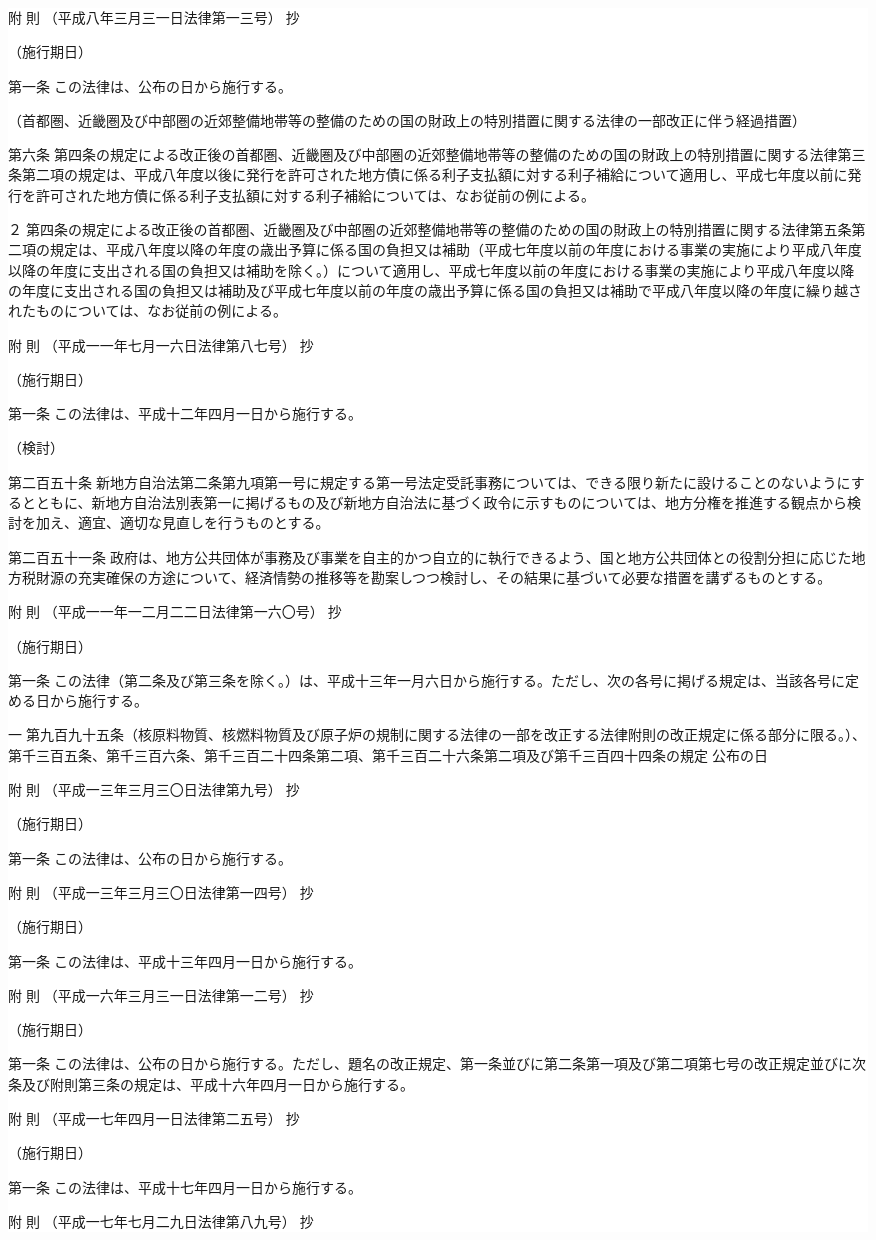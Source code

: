 附 則 （平成八年三月三一日法律第一三号） 抄

（施行期日）

第一条 この法律は、公布の日から施行する。

（首都圏、近畿圏及び中部圏の近郊整備地帯等の整備のための国の財政上の特別措置に関する法律の一部改正に伴う経過措置）

第六条 第四条の規定による改正後の首都圏、近畿圏及び中部圏の近郊整備地帯等の整備のための国の財政上の特別措置に関する法律第三条第二項の規定は、平成八年度以後に発行を許可された地方債に係る利子支払額に対する利子補給について適用し、平成七年度以前に発行を許可された地方債に係る利子支払額に対する利子補給については、なお従前の例による。

２ 第四条の規定による改正後の首都圏、近畿圏及び中部圏の近郊整備地帯等の整備のための国の財政上の特別措置に関する法律第五条第二項の規定は、平成八年度以降の年度の歳出予算に係る国の負担又は補助（平成七年度以前の年度における事業の実施により平成八年度以降の年度に支出される国の負担又は補助を除く。）について適用し、平成七年度以前の年度における事業の実施により平成八年度以降の年度に支出される国の負担又は補助及び平成七年度以前の年度の歳出予算に係る国の負担又は補助で平成八年度以降の年度に繰り越されたものについては、なお従前の例による。

附 則 （平成一一年七月一六日法律第八七号） 抄

（施行期日）

第一条 この法律は、平成十二年四月一日から施行する。

（検討）

第二百五十条 新地方自治法第二条第九項第一号に規定する第一号法定受託事務については、できる限り新たに設けることのないようにするとともに、新地方自治法別表第一に掲げるもの及び新地方自治法に基づく政令に示すものについては、地方分権を推進する観点から検討を加え、適宜、適切な見直しを行うものとする。

第二百五十一条 政府は、地方公共団体が事務及び事業を自主的かつ自立的に執行できるよう、国と地方公共団体との役割分担に応じた地方税財源の充実確保の方途について、経済情勢の推移等を勘案しつつ検討し、その結果に基づいて必要な措置を講ずるものとする。

附 則 （平成一一年一二月二二日法律第一六〇号） 抄

（施行期日）

第一条 この法律（第二条及び第三条を除く。）は、平成十三年一月六日から施行する。ただし、次の各号に掲げる規定は、当該各号に定める日から施行する。

一 第九百九十五条（核原料物質、核燃料物質及び原子炉の規制に関する法律の一部を改正する法律附則の改正規定に係る部分に限る。）、第千三百五条、第千三百六条、第千三百二十四条第二項、第千三百二十六条第二項及び第千三百四十四条の規定 公布の日

附 則 （平成一三年三月三〇日法律第九号） 抄

（施行期日）

第一条 この法律は、公布の日から施行する。

附 則 （平成一三年三月三〇日法律第一四号） 抄

（施行期日）

第一条 この法律は、平成十三年四月一日から施行する。

附 則 （平成一六年三月三一日法律第一二号） 抄

（施行期日）

第一条 この法律は、公布の日から施行する。ただし、題名の改正規定、第一条並びに第二条第一項及び第二項第七号の改正規定並びに次条及び附則第三条の規定は、平成十六年四月一日から施行する。

附 則 （平成一七年四月一日法律第二五号） 抄

（施行期日）

第一条 この法律は、平成十七年四月一日から施行する。

附 則 （平成一七年七月二九日法律第八九号） 抄
